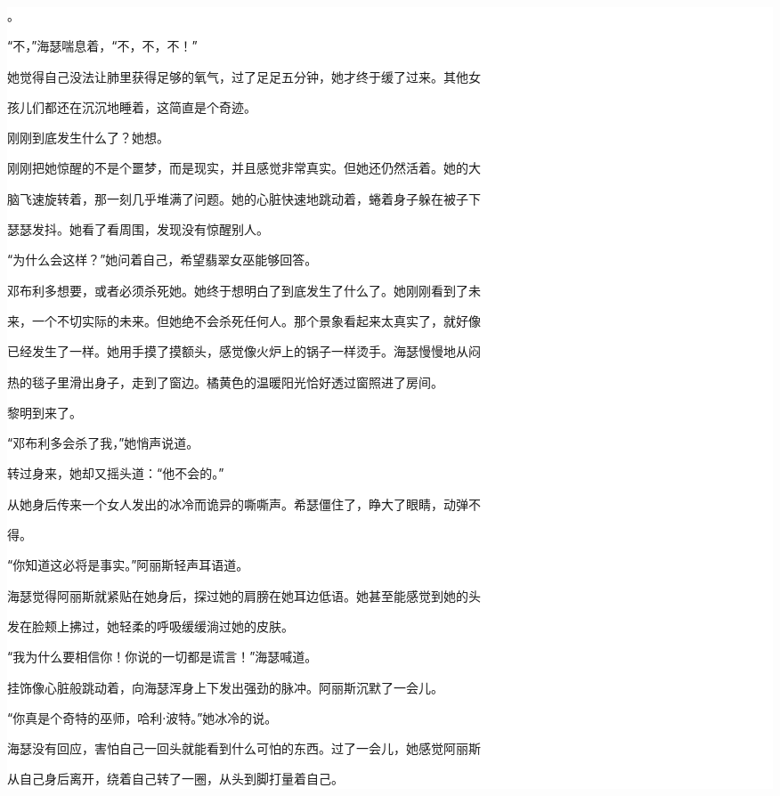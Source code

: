 。



“不，”海瑟喘息着，“不，不，不！”

她觉得自己没法让肺里获得足够的氧气，过了足足五分钟，她才终于缓了过来。其他女

孩儿们都还在沉沉地睡着，这简直是个奇迹。

刚刚到底发生什么了？她想。

刚刚把她惊醒的不是个噩梦，而是现实，并且感觉非常真实。但她还仍然活着。她的大

脑飞速旋转着，那一刻几乎堆满了问题。她的心脏快速地跳动着，蜷着身子躲在被子下

瑟瑟发抖。她看了看周围，发现没有惊醒别人。



“为什么会这样？”她问着自己，希望翡翠女巫能够回答。



邓布利多想要，或者必须杀死她。她终于想明白了到底发生了什么了。她刚刚看到了未

来，一个不切实际的未来。但她绝不会杀死任何人。那个景象看起来太真实了，就好像

已经发生了一样。她用手摸了摸额头，感觉像火炉上的锅子一样烫手。海瑟慢慢地从闷

热的毯子里滑出身子，走到了窗边。橘黄色的温暖阳光恰好透过窗照进了房间。



黎明到来了。



“邓布利多会杀了我，”她悄声说道。



转过身来，她却又摇头道：“他不会的。”



从她身后传来一个女人发出的冰冷而诡异的嘶嘶声。希瑟僵住了，睁大了眼睛，动弹不

得。



“你知道这必将是事实。”阿丽斯轻声耳语道。



海瑟觉得阿丽斯就紧贴在她身后，探过她的肩膀在她耳边低语。她甚至能感觉到她的头

发在脸颊上拂过，她轻柔的呼吸缓缓淌过她的皮肤。

“我为什么要相信你！你说的一切都是谎言！”海瑟喊道。



挂饰像心脏般跳动着，向海瑟浑身上下发出强劲的脉冲。阿丽斯沉默了一会儿。

“你真是个奇特的巫师，哈利·波特。”她冰冷的说。

海瑟没有回应，害怕自己一回头就能看到什么可怕的东西。过了一会儿，她感觉阿丽斯

从自己身后离开，绕着自己转了一圈，从头到脚打量着自己。
